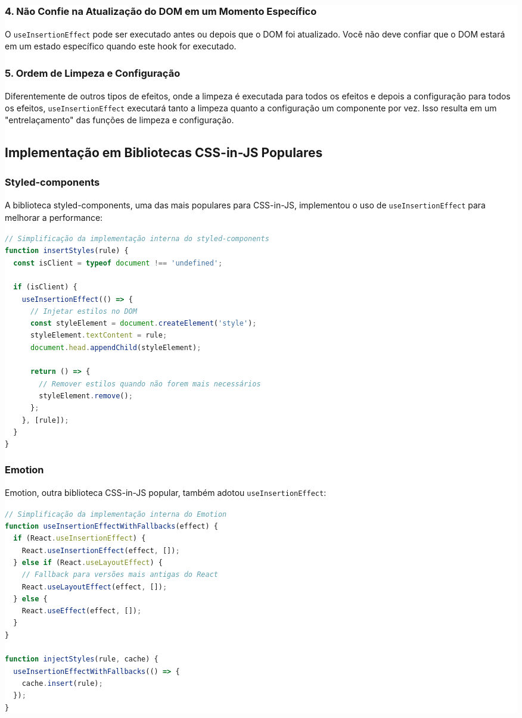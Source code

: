 ### 4. Não Confie na Atualização do DOM em um Momento Específico

O `useInsertionEffect` pode ser executado antes ou depois que o DOM foi atualizado. Você não deve confiar que o DOM estará em um estado específico quando este hook for executado.

### 5. Ordem de Limpeza e Configuração

Diferentemente de outros tipos de efeitos, onde a limpeza é executada para todos os efeitos e depois a configuração para todos os efeitos, `useInsertionEffect` executará tanto a limpeza quanto a configuração um componente por vez. Isso resulta em um "entrelaçamento" das funções de limpeza e configuração.

## Implementação em Bibliotecas CSS-in-JS Populares

### Styled-components

A biblioteca styled-components, uma das mais populares para CSS-in-JS, implementou o uso de `useInsertionEffect` para melhorar a performance:

```jsx
// Simplificação da implementação interna do styled-components
function insertStyles(rule) {
  const isClient = typeof document !== 'undefined';
  
  if (isClient) {
    useInsertionEffect(() => {
      // Injetar estilos no DOM
      const styleElement = document.createElement('style');
      styleElement.textContent = rule;
      document.head.appendChild(styleElement);
      
      return () => {
        // Remover estilos quando não forem mais necessários
        styleElement.remove();
      };
    }, [rule]);
  }
}
```

### Emotion

Emotion, outra biblioteca CSS-in-JS popular, também adotou `useInsertionEffect`:

```jsx
// Simplificação da implementação interna do Emotion
function useInsertionEffectWithFallbacks(effect) {
  if (React.useInsertionEffect) {
    React.useInsertionEffect(effect, []);
  } else if (React.useLayoutEffect) {
    // Fallback para versões mais antigas do React
    React.useLayoutEffect(effect, []);
  } else {
    React.useEffect(effect, []);
  }
}

function injectStyles(rule, cache) {
  useInsertionEffectWithFallbacks(() => {
    cache.insert(rule);
  });
}
```
